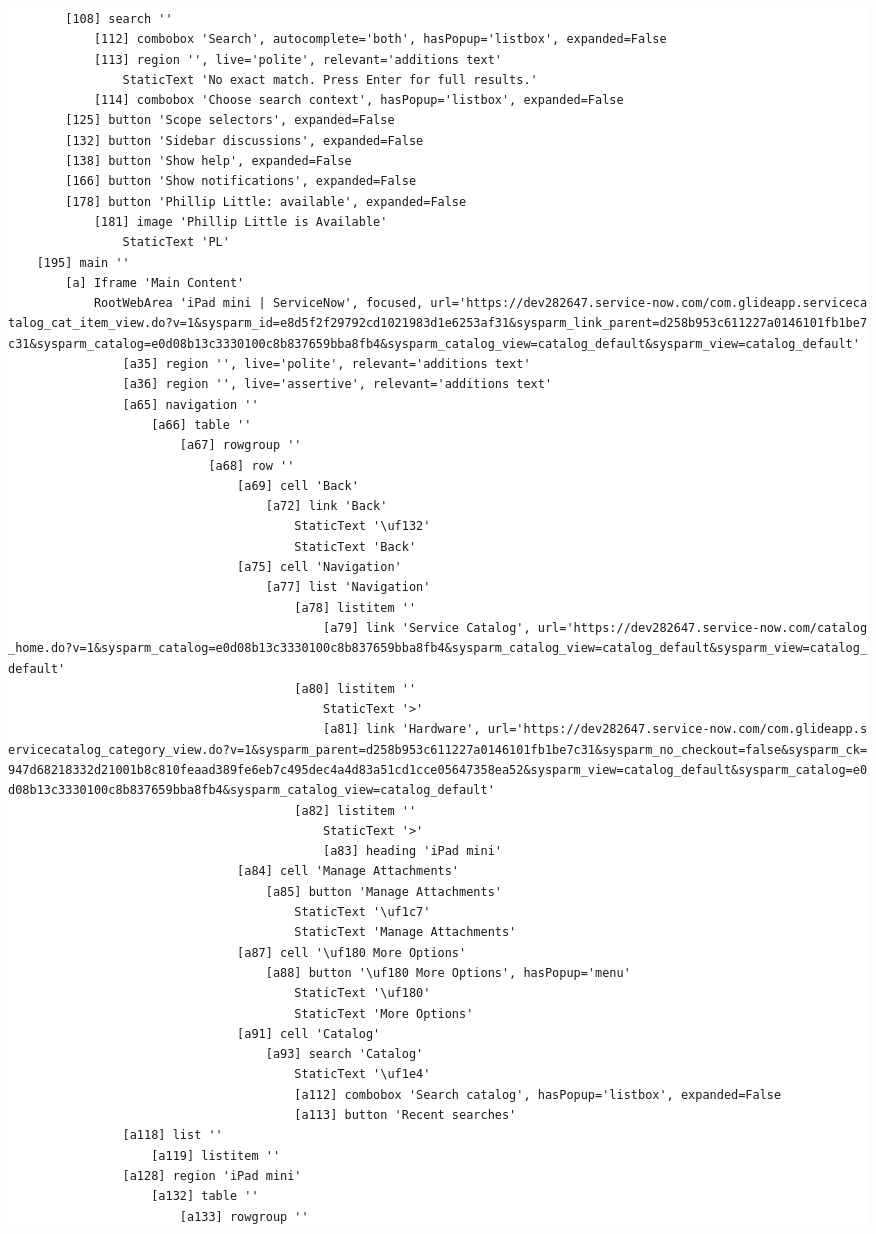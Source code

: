 ```
		[108] search ''
			[112] combobox 'Search', autocomplete='both', hasPopup='listbox', expanded=False
			[113] region '', live='polite', relevant='additions text'
				StaticText 'No exact match. Press Enter for full results.'
			[114] combobox 'Choose search context', hasPopup='listbox', expanded=False
		[125] button 'Scope selectors', expanded=False
		[132] button 'Sidebar discussions', expanded=False
		[138] button 'Show help', expanded=False
		[166] button 'Show notifications', expanded=False
		[178] button 'Phillip Little: available', expanded=False
			[181] image 'Phillip Little is Available'
				StaticText 'PL'
	[195] main ''
		[a] Iframe 'Main Content'
			RootWebArea 'iPad mini | ServiceNow', focused, url='https://dev282647.service-now.com/com.glideapp.servicecatalog_cat_item_view.do?v=1&sysparm_id=e8d5f2f29792cd1021983d1e6253af31&sysparm_link_parent=d258b953c611227a0146101fb1be7c31&sysparm_catalog=e0d08b13c3330100c8b837659bba8fb4&sysparm_catalog_view=catalog_default&sysparm_view=catalog_default'
				[a35] region '', live='polite', relevant='additions text'
				[a36] region '', live='assertive', relevant='additions text'
				[a65] navigation ''
					[a66] table ''
						[a67] rowgroup ''
							[a68] row ''
								[a69] cell 'Back'
									[a72] link 'Back'
										StaticText '\uf132'
										StaticText 'Back'
								[a75] cell 'Navigation'
									[a77] list 'Navigation'
										[a78] listitem ''
											[a79] link 'Service Catalog', url='https://dev282647.service-now.com/catalog_home.do?v=1&sysparm_catalog=e0d08b13c3330100c8b837659bba8fb4&sysparm_catalog_view=catalog_default&sysparm_view=catalog_default'
										[a80] listitem ''
											StaticText '>'
											[a81] link 'Hardware', url='https://dev282647.service-now.com/com.glideapp.servicecatalog_category_view.do?v=1&sysparm_parent=d258b953c611227a0146101fb1be7c31&sysparm_no_checkout=false&sysparm_ck=947d68218332d21001b8c810feaad389fe6eb7c495dec4a4d83a51cd1cce05647358ea52&sysparm_view=catalog_default&sysparm_catalog=e0d08b13c3330100c8b837659bba8fb4&sysparm_catalog_view=catalog_default'
										[a82] listitem ''
											StaticText '>'
											[a83] heading 'iPad mini'
								[a84] cell 'Manage Attachments'
									[a85] button 'Manage Attachments'
										StaticText '\uf1c7'
										StaticText 'Manage Attachments'
								[a87] cell '\uf180 More Options'
									[a88] button '\uf180 More Options', hasPopup='menu'
										StaticText '\uf180'
										StaticText 'More Options'
								[a91] cell 'Catalog'
									[a93] search 'Catalog'
										StaticText '\uf1e4'
										[a112] combobox 'Search catalog', hasPopup='listbox', expanded=False
										[a113] button 'Recent searches'
				[a118] list ''
					[a119] listitem ''
				[a128] region 'iPad mini'
					[a132] table ''
						[a133] rowgroup ''
```
